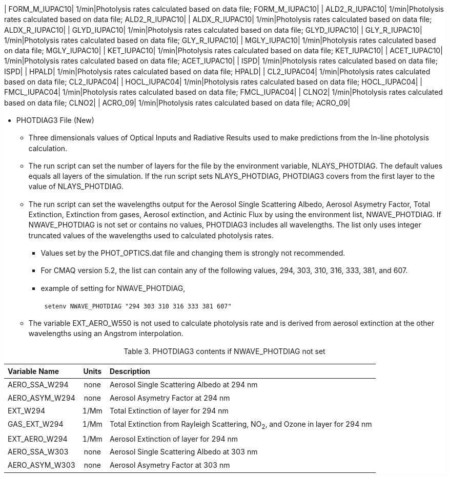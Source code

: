 |  FORM_M_IUPAC10|           1/min|Photolysis rates calculated based on data file; FORM_M_IUPAC10|
|  ALD2_R_IUPAC10|           1/min|Photolysis rates calculated based on data file; ALD2_R_IUPAC10|
|  ALDX_R_IUPAC10|           1/min|Photolysis rates calculated based on data file; ALDX_R_IUPAC10|
|    GLYD_IUPAC10|           1/min|Photolysis rates calculated based on data file; GLYD_IUPAC10|
|   GLY_R_IUPAC10|           1/min|Photolysis rates calculated based on data file; GLY_R_IUPAC10|
|    MGLY_IUPAC10|           1/min|Photolysis rates calculated based on data file; MGLY_IUPAC10|
|     KET_IUPAC10|           1/min|Photolysis rates calculated based on data file; KET_IUPAC10|
|    ACET_IUPAC10|           1/min|Photolysis rates calculated based on data file; ACET_IUPAC10|
|            ISPD|           1/min|Photolysis rates calculated based on data file; ISPD|
|           HPALD|           1/min|Photolysis rates calculated based on data file; HPALD|
|     CL2_IUPAC04|           1/min|Photolysis rates calculated based on data file; CL2_IUPAC04|
|    HOCL_IUPAC04|           1/min|Photolysis rates calculated based on data file; HOCL_IUPAC04|
|    FMCL_IUPAC04|           1/min|Photolysis rates calculated based on data file; FMCL_IUPAC04|
|           CLNO2|           1/min|Photolysis rates calculated based on data file; CLNO2|
|         ACRO_09|           1/min|Photolysis rates calculated based on data file; ACRO_09|

* PHOTDIAG3 File (New)
  * Three dimensionals values of Optical Inputs and Radiative Results used to make predictions from the In-line photolysis calculation.

  * The run script can set the number of layers for the file by the environment variable, NLAYS_PHOTDIAG. The default values equals all layers of the simulation.
If the run script sets NLAYS_PHOTDIAG, PHOTDIAG3 covers from the first layer to the value of NLAYS_PHOTDIAG.
  * The run script can set the wavelengths output for the Aerosol Single Scattering Albedo, Aerosol Asymetry Factor, Total Extinction, Extinction from gases,
Aerosol extinction, and Actinic Flux by using the environment list, NWAVE_PHOTDIAG. If NWAVE_PHOTDIAG is not set or contains no values, PHOTDIAG3 includes all wavelengths. The list
only uses integer truncated values of the wavelengths used to calculated photolysis rates. 
      * Values set by the PHOT_OPTICS.dat file and changing them is strongly not recommended. 
      
      * For CMAQ version 5.2, the list can contain any of the following values, 294, 303, 310, 316, 333, 381, and 607.

      * example of setting for NWAVE_PHOTDIAG,

             setenv NWAVE_PHOTDIAG "294 303 310 316 333 381 607"

  * The variable EXT_AERO_W550 is not used to calculate photolysis rate and is derived from aerosol extinction at the other wavelengths using an Angstrom interpolation.

<p align="center">Table 3. PHOTDIAG3 contents if NWAVE_PHOTDIAG not set </p>

|Variable Name|Units|Description                                   |
|:----|:----:|:---------------------------------------------|
|   AERO_SSA_W294|            none|Aerosol Single Scattering Albedo at 294 nm|
|  AERO_ASYM_W294|            none|Aerosol Asymetry Factor at 294 nm|
|        EXT_W294|          1/Mm|Total Extinction of layer for 294 nm|
|    GAS_EXT_W294|          1/Mm|Total Extinction from Rayleigh Scattering, NO<sub>2</sub>, and Ozone in layer for 294 nm|
|   EXT_AERO_W294|          1/Mm|Aerosol Extinction of layer for 294 nm|
|   AERO_SSA_W303|            none|Aerosol Single Scattering Albedo at 303 nm|
|  AERO_ASYM_W303|            none|Aerosol Asymetry Factor at 303 nm|
